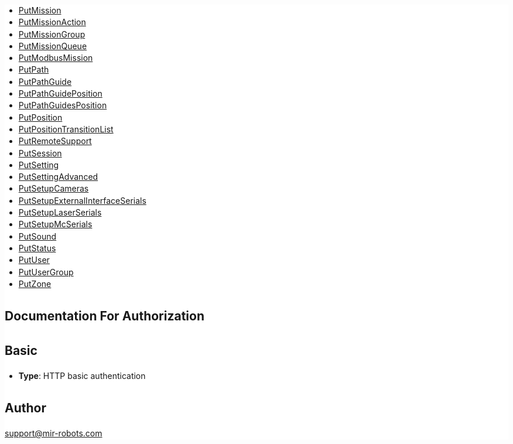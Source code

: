  - [PutMission](docs/PutMission.md)
 - [PutMissionAction](docs/PutMissionAction.md)
 - [PutMissionGroup](docs/PutMissionGroup.md)
 - [PutMissionQueue](docs/PutMissionQueue.md)
 - [PutModbusMission](docs/PutModbusMission.md)
 - [PutPath](docs/PutPath.md)
 - [PutPathGuide](docs/PutPathGuide.md)
 - [PutPathGuidePosition](docs/PutPathGuidePosition.md)
 - [PutPathGuidesPosition](docs/PutPathGuidesPosition.md)
 - [PutPosition](docs/PutPosition.md)
 - [PutPositionTransitionList](docs/PutPositionTransitionList.md)
 - [PutRemoteSupport](docs/PutRemoteSupport.md)
 - [PutSession](docs/PutSession.md)
 - [PutSetting](docs/PutSetting.md)
 - [PutSettingAdvanced](docs/PutSettingAdvanced.md)
 - [PutSetupCameras](docs/PutSetupCameras.md)
 - [PutSetupExternalInterfaceSerials](docs/PutSetupExternalInterfaceSerials.md)
 - [PutSetupLaserSerials](docs/PutSetupLaserSerials.md)
 - [PutSetupMcSerials](docs/PutSetupMcSerials.md)
 - [PutSound](docs/PutSound.md)
 - [PutStatus](docs/PutStatus.md)
 - [PutUser](docs/PutUser.md)
 - [PutUserGroup](docs/PutUserGroup.md)
 - [PutZone](docs/PutZone.md)


## Documentation For Authorization


## Basic

- **Type**: HTTP basic authentication


## Author

support@mir-robots.com


